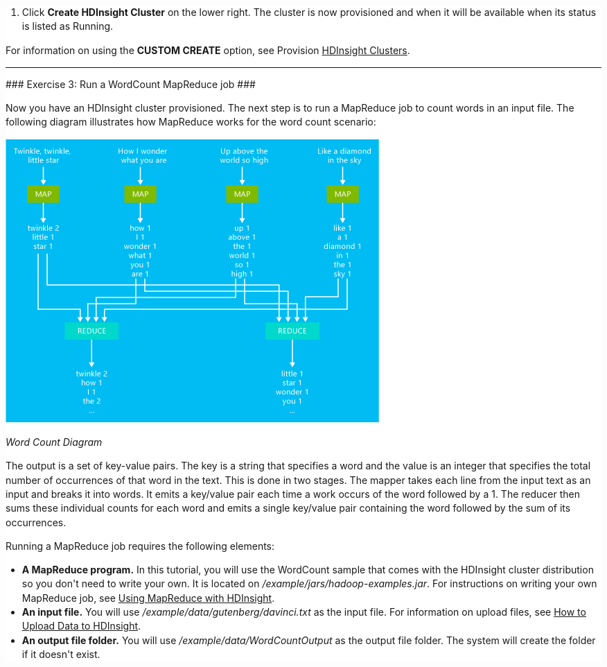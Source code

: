    
1. Click __Create HDInsight Cluster__ on the lower right. The cluster is now provisioned and when it will be available when its status is listed as Running.

For information on using the __CUSTOM CREATE__ option, see Provision [HDInsight Clusters](http://www.windowsazure.com/en-us/manage/services/hdinsight/provision-hdinsight-clusters/).
  
---

<a name="Exercise3" />
### Exercise 3: Run a WordCount MapReduce job ###

Now you have an HDInsight cluster provisioned. The next step is to run a MapReduce job to count words in an input file. The following diagram illustrates how MapReduce works for the word count scenario:

  ![Word Count Diagram](Images/hdi.wordcountdiagram.gif?raw=true)

  _Word Count Diagram_

The output is a set of key-value pairs. The key is a string that specifies a word and the value is an integer that specifies the total number of occurrences of that word in the text. This is done in two stages. The mapper takes each line from the input text as an input and breaks it into words. It emits a key/value pair each time a work occurs of the word followed by a 1. The reducer then sums these individual counts for each word and emits a single key/value pair containing the word followed by the sum of its occurrences.

Running a MapReduce job requires the following elements:

* __A MapReduce program.__ In this tutorial, you will use the WordCount sample that comes with the HDInsight cluster distribution so you don't need to write your own. It is located on */example/jars/hadoop-examples.jar*. For instructions on writing your own MapReduce job, see [Using MapReduce with HDInsight](http://www.windowsazure.com/en-us/manage/services/hdinsight/using-mapreduce-with-hdinsight/).
* __An input file.__ You will use */example/data/gutenberg/davinci.txt* as the input file. For information on upload files, see [How to Upload Data to HDInsight](http://www.windowsazure.com/en-us/manage/services/hdinsight/howto-upload-data-to-hdinsight/).
* __An output file folder.__ You will use */example/data/WordCountOutput* as the output file folder. The system will create the folder if it doesn't exist.
